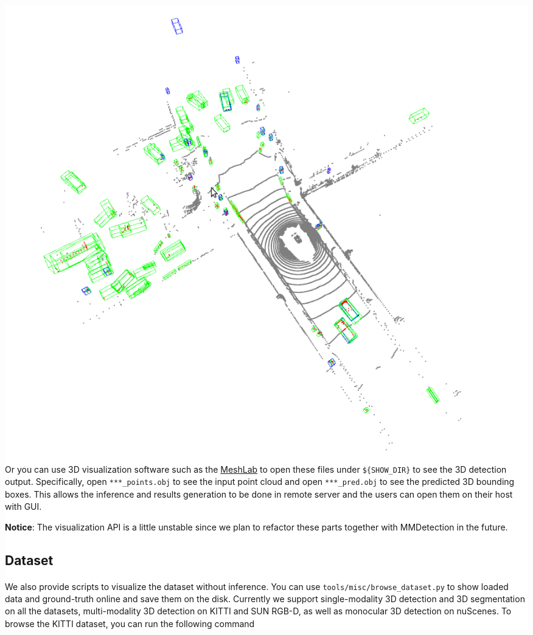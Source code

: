 ![](../resources/open3d_visual.gif)

Or you can use 3D visualization software such as the [MeshLab](http://www.meshlab.net/) to open these files under `${SHOW_DIR}` to see the 3D detection output. Specifically, open `***_points.obj` to see the input point cloud and open `***_pred.obj` to see the predicted 3D bounding boxes. This allows the inference and results generation to be done in remote server and the users can open them on their host with GUI.

**Notice**: The visualization API is a little unstable since we plan to refactor these parts together with MMDetection in the future.

## Dataset

We also provide scripts to visualize the dataset without inference. You can use `tools/misc/browse_dataset.py` to show loaded data and ground-truth online and save them on the disk. Currently we support single-modality 3D detection and 3D segmentation on all the datasets, multi-modality 3D detection on KITTI and SUN RGB-D, as well as monocular 3D detection on nuScenes. To browse the KITTI dataset, you can run the following command
